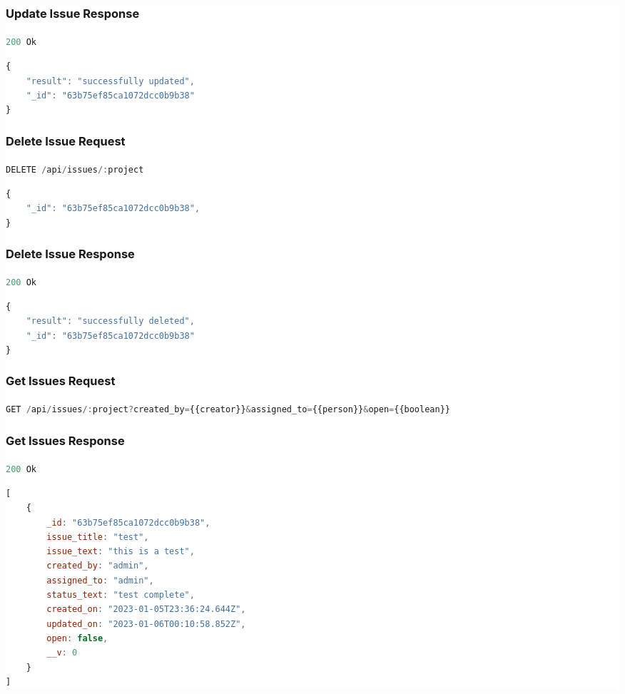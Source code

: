### Update Issue Response
```js
200 Ok
```
```js
{
    "result": "successfully updated",
    "_id": "63b75ef85ca1072dcc0b9b38"
}
```
### Delete Issue Request
```js
DELETE /api/issues/:project
```
```js
{
    "_id": "63b75ef85ca1072dcc0b9b38",
}
```

### Delete Issue Response
```js
200 Ok
```
```js
{
    "result": "successfully deleted",
    "_id": "63b75ef85ca1072dcc0b9b38"
}
```

### Get Issues Request
```js
GET /api/issues/:project?created_by={{creator}}&assigned_to={{person}}&open={{boolean}}
```

### Get Issues Response

```js
200 Ok
```

```js
[
    {
        _id: "63b75ef85ca1072dcc0b9b38",
        issue_title: "test",
        issue_text: "this is a test",
        created_by: "admin",
        assigned_to: "admin",
        status_text: "test complete",
        created_on: "2023-01-05T23:36:24.644Z",
        updated_on: "2023-01-06T00:10:58.852Z",
        open: false,
        __v: 0
    }
]
```